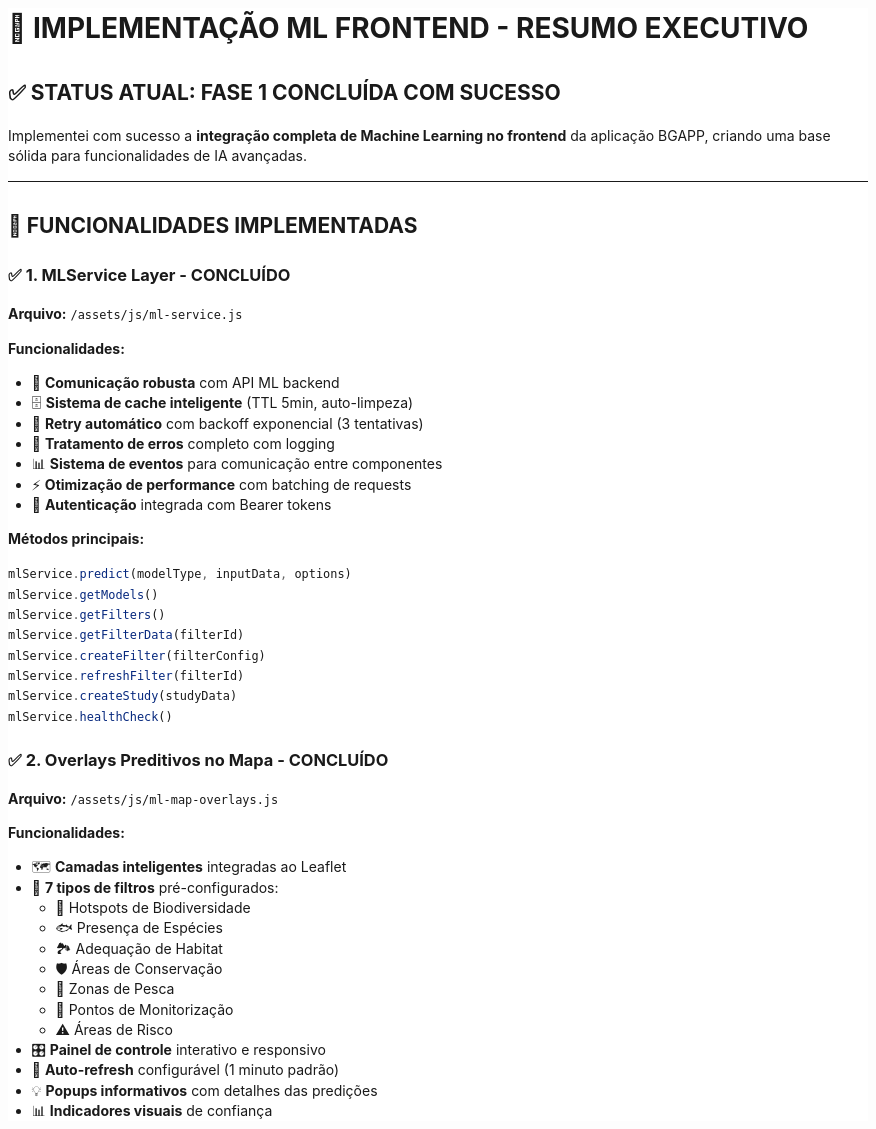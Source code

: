 # 🎉 IMPLEMENTAÇÃO ML FRONTEND - RESUMO EXECUTIVO

## ✅ **STATUS ATUAL: FASE 1 CONCLUÍDA COM SUCESSO**

Implementei com sucesso a **integração completa de Machine Learning no frontend** da aplicação BGAPP, criando uma base sólida para funcionalidades de IA avançadas.

---

## 🚀 **FUNCIONALIDADES IMPLEMENTADAS**

### ✅ **1. MLService Layer - CONCLUÍDO**
**Arquivo:** `/assets/js/ml-service.js`

**Funcionalidades:**
- 📡 **Comunicação robusta** com API ML backend
- 🗄️ **Sistema de cache inteligente** (TTL 5min, auto-limpeza)
- 🔄 **Retry automático** com backoff exponencial (3 tentativas)
- 🎯 **Tratamento de erros** completo com logging
- 📊 **Sistema de eventos** para comunicação entre componentes
- ⚡ **Otimização de performance** com batching de requests
- 🔐 **Autenticação** integrada com Bearer tokens

**Métodos principais:**
```javascript
mlService.predict(modelType, inputData, options)
mlService.getModels()
mlService.getFilters()
mlService.getFilterData(filterId)
mlService.createFilter(filterConfig)
mlService.refreshFilter(filterId)
mlService.createStudy(studyData)
mlService.healthCheck()
```

### ✅ **2. Overlays Preditivos no Mapa - CONCLUÍDO**
**Arquivo:** `/assets/js/ml-map-overlays.js`

**Funcionalidades:**
- 🗺️ **Camadas inteligentes** integradas ao Leaflet
- 🎨 **7 tipos de filtros** pré-configurados:
  - 🌿 Hotspots de Biodiversidade
  - 🐟 Presença de Espécies
  - 🏞️ Adequação de Habitat
  - 🛡️ Áreas de Conservação
  - 🎣 Zonas de Pesca
  - 📍 Pontos de Monitorização
  - ⚠️ Áreas de Risco
- 🎛️ **Painel de controle** interativo e responsivo
- 🔄 **Auto-refresh** configurável (1 minuto padrão)
- 💡 **Popups informativos** com detalhes das predições
- 📊 **Indicadores visuais** de confiança
